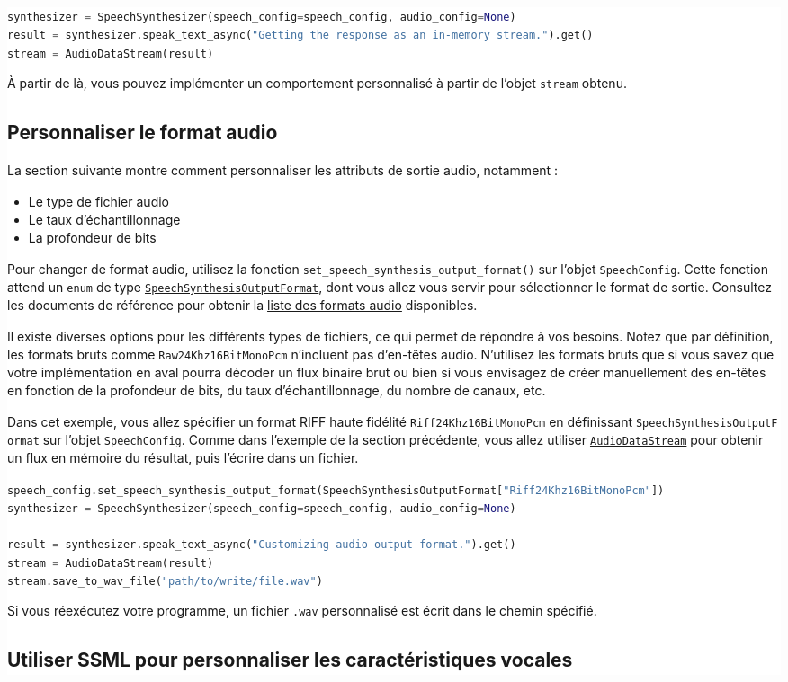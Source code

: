 ```python
synthesizer = SpeechSynthesizer(speech_config=speech_config, audio_config=None)
result = synthesizer.speak_text_async("Getting the response as an in-memory stream.").get()
stream = AudioDataStream(result)
```

À partir de là, vous pouvez implémenter un comportement personnalisé à partir de l’objet `stream` obtenu.

## <a name="customize-audio-format"></a>Personnaliser le format audio

La section suivante montre comment personnaliser les attributs de sortie audio, notamment :

* Le type de fichier audio
* Le taux d’échantillonnage
* La profondeur de bits

Pour changer de format audio, utilisez la fonction `set_speech_synthesis_output_format()` sur l’objet `SpeechConfig`. Cette fonction attend un `enum` de type [`SpeechSynthesisOutputFormat`](https://docs.microsoft.com/python/api/azure-cognitiveservices-speech/azure.cognitiveservices.speech.speechsynthesisoutputformat?view=azure-python&preserve-view=true), dont vous allez vous servir pour sélectionner le format de sortie. Consultez les documents de référence pour obtenir la [liste des formats audio](https://docs.microsoft.com/python/api/azure-cognitiveservices-speech/azure.cognitiveservices.speech.speechsynthesisoutputformat?view=azure-python&preserve-view=true) disponibles.

Il existe diverses options pour les différents types de fichiers, ce qui permet de répondre à vos besoins. Notez que par définition, les formats bruts comme `Raw24Khz16BitMonoPcm` n’incluent pas d’en-têtes audio. N’utilisez les formats bruts que si vous savez que votre implémentation en aval pourra décoder un flux binaire brut ou bien si vous envisagez de créer manuellement des en-têtes en fonction de la profondeur de bits, du taux d’échantillonnage, du nombre de canaux, etc.

Dans cet exemple, vous allez spécifier un format RIFF haute fidélité `Riff24Khz16BitMonoPcm` en définissant `SpeechSynthesisOutputFormat` sur l’objet `SpeechConfig`. Comme dans l’exemple de la section précédente, vous allez utiliser [`AudioDataStream`](https://docs.microsoft.com/python/api/azure-cognitiveservices-speech/azure.cognitiveservices.speech.audiodatastream?view=azure-python&preserve-view=true) pour obtenir un flux en mémoire du résultat, puis l’écrire dans un fichier.


```python
speech_config.set_speech_synthesis_output_format(SpeechSynthesisOutputFormat["Riff24Khz16BitMonoPcm"])
synthesizer = SpeechSynthesizer(speech_config=speech_config, audio_config=None)

result = synthesizer.speak_text_async("Customizing audio output format.").get()
stream = AudioDataStream(result)
stream.save_to_wav_file("path/to/write/file.wav")
```

Si vous réexécutez votre programme, un fichier `.wav` personnalisé est écrit dans le chemin spécifié.

## <a name="use-ssml-to-customize-speech-characteristics"></a>Utiliser SSML pour personnaliser les caractéristiques vocales
